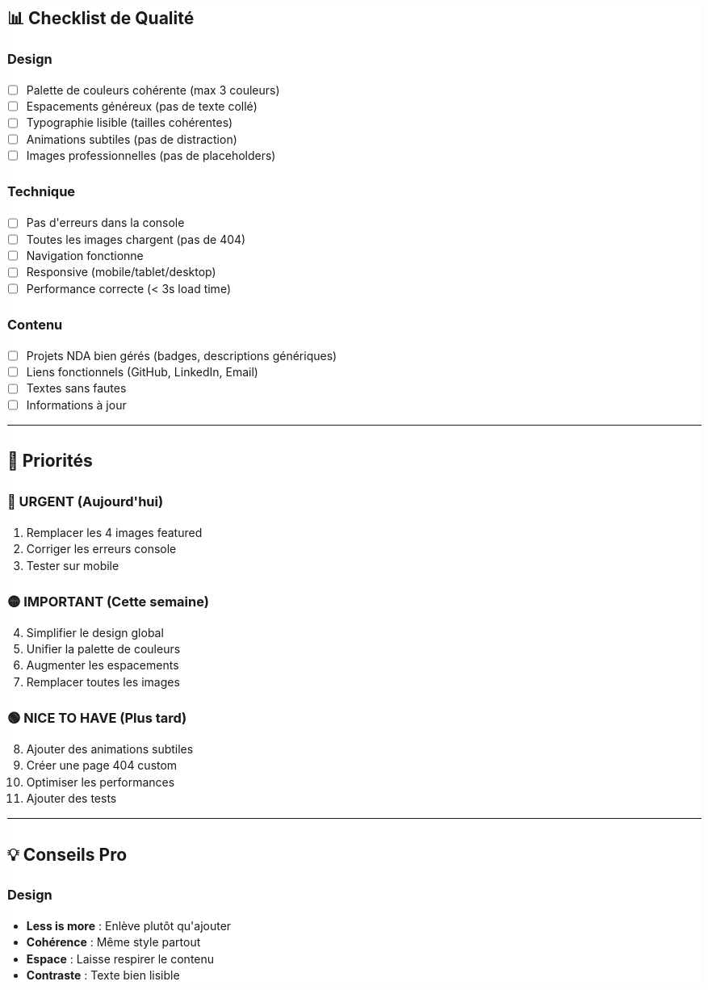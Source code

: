 
## 📊 Checklist de Qualité

### Design
- [ ] Palette de couleurs cohérente (max 3 couleurs)
- [ ] Espacements généreux (pas de texte collé)
- [ ] Typographie lisible (tailles cohérentes)
- [ ] Animations subtiles (pas de distraction)
- [ ] Images professionnelles (pas de placeholders)

### Technique
- [ ] Pas d'erreurs dans la console
- [ ] Toutes les images chargent (pas de 404)
- [ ] Navigation fonctionne
- [ ] Responsive (mobile/tablet/desktop)
- [ ] Performance correcte (< 3s load time)

### Contenu
- [ ] Projets NDA bien gérés (badges, descriptions génériques)
- [ ] Liens fonctionnels (GitHub, LinkedIn, Email)
- [ ] Textes sans fautes
- [ ] Informations à jour

---

## 🎯 Priorités

### 🔴 URGENT (Aujourd'hui)
1. Remplacer les 4 images featured
2. Corriger les erreurs console
3. Tester sur mobile

### 🟡 IMPORTANT (Cette semaine)
4. Simplifier le design global
5. Unifier la palette de couleurs
6. Augmenter les espacements
7. Remplacer toutes les images

### 🟢 NICE TO HAVE (Plus tard)
8. Ajouter des animations subtiles
9. Créer une page 404 custom
10. Optimiser les performances
11. Ajouter des tests

---

## 💡 Conseils Pro

### Design
- **Less is more** : Enlève plutôt qu'ajouter
- **Cohérence** : Même style partout
- **Espace** : Laisse respirer le contenu
- **Contraste** : Texte bien lisible
